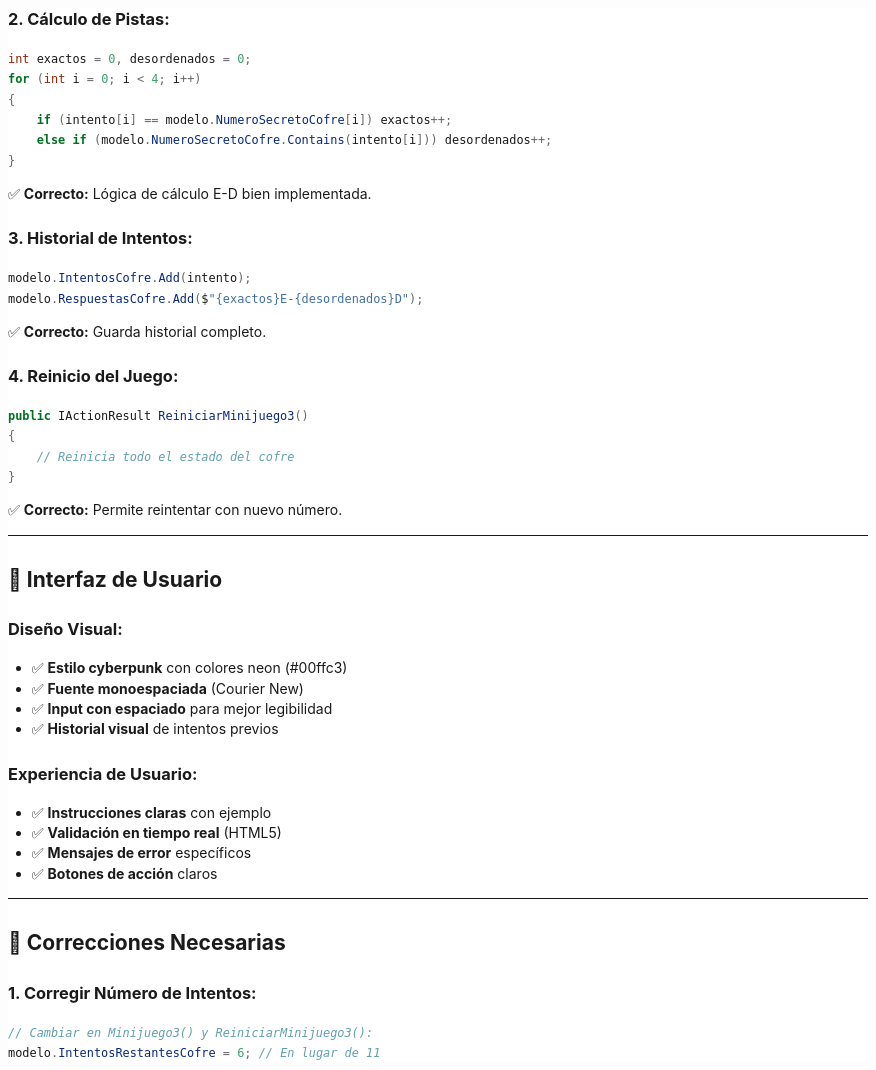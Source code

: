 ### **2. Cálculo de Pistas:**
```csharp
int exactos = 0, desordenados = 0;
for (int i = 0; i < 4; i++)
{
    if (intento[i] == modelo.NumeroSecretoCofre[i]) exactos++;
    else if (modelo.NumeroSecretoCofre.Contains(intento[i])) desordenados++;
}
```
✅ **Correcto:** Lógica de cálculo E-D bien implementada.

### **3. Historial de Intentos:**
```csharp
modelo.IntentosCofre.Add(intento);
modelo.RespuestasCofre.Add($"{exactos}E-{desordenados}D");
```
✅ **Correcto:** Guarda historial completo.

### **4. Reinicio del Juego:**
```csharp
public IActionResult ReiniciarMinijuego3()
{
    // Reinicia todo el estado del cofre
}
```
✅ **Correcto:** Permite reintentar con nuevo número.

---

## 🎨 **Interfaz de Usuario**

### **Diseño Visual:**
- ✅ **Estilo cyberpunk** con colores neon (#00ffc3)
- ✅ **Fuente monoespaciada** (Courier New)
- ✅ **Input con espaciado** para mejor legibilidad
- ✅ **Historial visual** de intentos previos

### **Experiencia de Usuario:**
- ✅ **Instrucciones claras** con ejemplo
- ✅ **Validación en tiempo real** (HTML5)
- ✅ **Mensajes de error** específicos
- ✅ **Botones de acción** claros

---

## 🔧 **Correcciones Necesarias**

### **1. Corregir Número de Intentos:**
```csharp
// Cambiar en Minijuego3() y ReiniciarMinijuego3():
modelo.IntentosRestantesCofre = 6; // En lugar de 11
```
